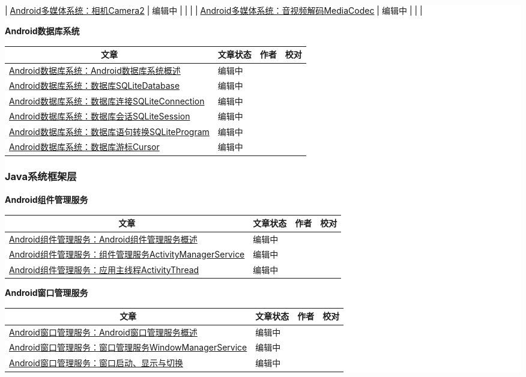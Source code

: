 | [Android多媒体系统：相机Camera2](https://github.com/BeesAndroid/BeesAndroid/blob/master/doc/%E5%8E%9F%E7%90%86%E7%AF%87/Android%E5%BA%94%E7%94%A8%E6%A1%86%E6%9E%B6%E5%B1%82/Android%E5%A4%9A%E5%AA%92%E4%BD%93%E7%B3%BB%E7%BB%9F/Android%E5%A4%9A%E5%AA%92%E4%BD%93%E7%B3%BB%E7%BB%9F%EF%BC%9A%E7%9B%B8%E6%9C%BACamera2.md) | 编辑中 |  |  |
| [Android多媒体系统：音视频解码MediaCodec](https://github.com/BeesAndroid/BeesAndroid/blob/master/doc/%E5%8E%9F%E7%90%86%E7%AF%87/Android%E5%BA%94%E7%94%A8%E6%A1%86%E6%9E%B6%E5%B1%82/Android%E5%A4%9A%E5%AA%92%E4%BD%93%E7%B3%BB%E7%BB%9F/Android%E5%A4%9A%E5%AA%92%E4%BD%93%E7%B3%BB%E7%BB%9F%EF%BC%9A%E9%9F%B3%E8%A7%86%E9%A2%91%E8%A7%A3%E7%A0%81MediaCodec.md) | 编辑中 |  |  |

**Android数据库系统**

| 文章 | 文章状态 | 作者 | 校对 |
| --- | --- | --- | --- |
| [Android数据库系统：Android数据库系统概述](https://github.com/BeesAndroid/BeesAndroid/blob/master/doc/%E5%8E%9F%E7%90%86%E7%AF%87/Android%E5%BA%94%E7%94%A8%E6%A1%86%E6%9E%B6%E5%B1%82/Android%E6%95%B0%E6%8D%AE%E5%BA%93%E7%B3%BB%E7%BB%9F/Android%E6%95%B0%E6%8D%AE%E5%BA%93%E7%B3%BB%E7%BB%9F%EF%BC%9AAndroid%E6%95%B0%E6%8D%AE%E5%BA%93%E7%B3%BB%E7%BB%9F%E6%A6%82%E8%BF%B0.md) | 编辑中 |  |  |
| [Android数据库系统：数据库SQLiteDatabase](https://github.com/BeesAndroid/BeesAndroid/blob/master/doc/%E5%8E%9F%E7%90%86%E7%AF%87/Android%E5%BA%94%E7%94%A8%E6%A1%86%E6%9E%B6%E5%B1%82/Android%E6%95%B0%E6%8D%AE%E5%BA%93%E7%B3%BB%E7%BB%9F/Android%E6%95%B0%E6%8D%AE%E5%BA%93%E7%B3%BB%E7%BB%9F%EF%BC%9A%E6%95%B0%E6%8D%AE%E5%BA%93SQLiteDatabase.md) | 编辑中 |  |  |
| [Android数据库系统：数据库连接SQLiteConnection](https://github.com/BeesAndroid/BeesAndroid/blob/master/doc/%E5%8E%9F%E7%90%86%E7%AF%87/Android%E5%BA%94%E7%94%A8%E6%A1%86%E6%9E%B6%E5%B1%82/Android%E6%95%B0%E6%8D%AE%E5%BA%93%E7%B3%BB%E7%BB%9F/Android%E6%95%B0%E6%8D%AE%E5%BA%93%E7%B3%BB%E7%BB%9F%EF%BC%9A%E6%95%B0%E6%8D%AE%E5%BA%93%E8%BF%9E%E6%8E%A5SQLiteConnection.md) | 编辑中 |  |  |
| [Android数据库系统：数据库会话SQLiteSession](https://github.com/BeesAndroid/BeesAndroid/blob/master/doc/%E5%8E%9F%E7%90%86%E7%AF%87/Android%E5%BA%94%E7%94%A8%E6%A1%86%E6%9E%B6%E5%B1%82/Android%E6%95%B0%E6%8D%AE%E5%BA%93%E7%B3%BB%E7%BB%9F/Android%E6%95%B0%E6%8D%AE%E5%BA%93%E7%B3%BB%E7%BB%9F%EF%BC%9A%E6%95%B0%E6%8D%AE%E5%BA%93%E4%BC%9A%E8%AF%9DSQLiteSession.md) | 编辑中 |  |  |
| [Android数据库系统：数据库语句转换SQLiteProgram](https://github.com/BeesAndroid/BeesAndroid/blob/master/doc/%E5%8E%9F%E7%90%86%E7%AF%87/Android%E5%BA%94%E7%94%A8%E6%A1%86%E6%9E%B6%E5%B1%82/Android%E6%95%B0%E6%8D%AE%E5%BA%93%E7%B3%BB%E7%BB%9F/Android%E6%95%B0%E6%8D%AE%E5%BA%93%E7%B3%BB%E7%BB%9F%EF%BC%9A%E6%95%B0%E6%8D%AE%E5%BA%93%E8%AF%AD%E5%8F%A5%E8%BD%AC%E6%8D%A2SQLiteProgram.md) | 编辑中 |  |  |
| [Android数据库系统：数据库游标Cursor](https://github.com/BeesAndroid/BeesAndroid/blob/master/doc/%E5%8E%9F%E7%90%86%E7%AF%87/Android%E5%BA%94%E7%94%A8%E6%A1%86%E6%9E%B6%E5%B1%82/Android%E6%95%B0%E6%8D%AE%E5%BA%93%E7%B3%BB%E7%BB%9F/Android%E6%95%B0%E6%8D%AE%E5%BA%93%E7%B3%BB%E7%BB%9F%EF%BC%9A%E6%95%B0%E6%8D%AE%E5%BA%93%E6%B8%B8%E6%A0%87Cursor.md) | 编辑中 |  |  |

[]()
<a name="0ec0b0a6"></a>
### [](https://github.com/BeesX/BeesAndroid/blob/master/README.md#java%E7%B3%BB%E7%BB%9F%E6%A1%86%E6%9E%B6%E5%B1%82)[](https://github.com/BeesX/BeesAndroid/blob/c853ac17efaf355064ded9f157ab9980bce6a086/README.md#java%E7%B3%BB%E7%BB%9F%E6%A1%86%E6%9E%B6%E5%B1%82)Java系统框架层
**Android组件管理服务**

| 文章 | 文章状态 | 作者 | 校对 |
| --- | --- | --- | --- |
| [Android组件管理服务：Android组件管理服务概述](https://github.com/BeesAndroid/BeesAndroid/blob/master/doc/%E5%8E%9F%E7%90%86%E7%AF%87/Java%E7%B3%BB%E7%BB%9F%E6%A1%86%E6%9E%B6%E5%B1%82/Android%E7%BB%84%E4%BB%B6%E7%AE%A1%E7%90%86%E6%9C%8D%E5%8A%A1/Android%E7%BB%84%E4%BB%B6%E7%AE%A1%E7%90%86%E6%9C%8D%E5%8A%A1%EF%BC%9AAndroid%E7%BB%84%E4%BB%B6%E7%AE%A1%E7%90%86%E6%9C%8D%E5%8A%A1%E6%A6%82%E8%BF%B0.md) | 编辑中 |  |  |
| [Android组件管理服务：组件管理服务ActivityManagerService](https://github.com/BeesAndroid/BeesAndroid/blob/master/doc/%E5%8E%9F%E7%90%86%E7%AF%87/Java%E7%B3%BB%E7%BB%9F%E6%A1%86%E6%9E%B6%E5%B1%82/Android%E7%BB%84%E4%BB%B6%E7%AE%A1%E7%90%86%E6%9C%8D%E5%8A%A1/Android%E7%BB%84%E4%BB%B6%E7%AE%A1%E7%90%86%E6%9C%8D%E5%8A%A1%EF%BC%9A%E7%BB%84%E4%BB%B6%E7%AE%A1%E7%90%86%E6%9C%8D%E5%8A%A1ActivityManagerService.md) | 编辑中 |  |  |
| [Android组件管理服务：应用主线程ActivityThread](https://github.com/BeesAndroid/BeesAndroid/blob/master/doc/%E5%8E%9F%E7%90%86%E7%AF%87/Java%E7%B3%BB%E7%BB%9F%E6%A1%86%E6%9E%B6%E5%B1%82/Android%E7%BB%84%E4%BB%B6%E7%AE%A1%E7%90%86%E6%9C%8D%E5%8A%A1/Android%E7%BB%84%E4%BB%B6%E7%AE%A1%E7%90%86%E6%9C%8D%E5%8A%A1%EF%BC%9AAndroid%E7%BB%84%E4%BB%B6%E7%AE%A1%E7%90%86%E6%9C%8D%E5%8A%A1%E6%A6%82%E8%BF%B0.md) | 编辑中 |  |  |

**Android窗口管理服务**

| 文章 | 文章状态 | 作者 | 校对 |
| --- | --- | --- | --- |
| [Android窗口管理服务：Android窗口管理服务概述](https://github.com/BeesAndroid/BeesAndroid/blob/master/doc/%E5%8E%9F%E7%90%86%E7%AF%87/Java%E7%B3%BB%E7%BB%9F%E6%A1%86%E6%9E%B6%E5%B1%82/Android%E7%AA%97%E5%8F%A3%E7%AE%A1%E7%90%86%E6%9C%8D%E5%8A%A1/Android%E7%AA%97%E5%8F%A3%E7%AE%A1%E7%90%86%E6%9C%8D%E5%8A%A1%EF%BC%9AAndroid%E7%AA%97%E5%8F%A3%E7%AE%A1%E7%90%86%E6%9C%8D%E5%8A%A1%E6%A6%82%E8%BF%B0.md) | 编辑中 |  |  |
| [Android窗口管理服务：窗口管理服务WindowManagerService](https://github.com/BeesAndroid/BeesAndroid/blob/master/doc/%E5%8E%9F%E7%90%86%E7%AF%87/Java%E7%B3%BB%E7%BB%9F%E6%A1%86%E6%9E%B6%E5%B1%82/Android%E7%AA%97%E5%8F%A3%E7%AE%A1%E7%90%86%E6%9C%8D%E5%8A%A1/Android%E7%AA%97%E5%8F%A3%E7%AE%A1%E7%90%86%E6%9C%8D%E5%8A%A1%EF%BC%9A%E7%AA%97%E5%8F%A3%E7%AE%A1%E7%90%86%E6%9C%8D%E5%8A%A1WindowManagerService.md) | 编辑中 |  |  |
| [Android窗口管理服务：窗口启动、显示与切换](https://github.com/BeesAndroid/BeesAndroid/blob/master/doc/%E5%8E%9F%E7%90%86%E7%AF%87/Java%E7%B3%BB%E7%BB%9F%E6%A1%86%E6%9E%B6%E5%B1%82/Android%E7%AA%97%E5%8F%A3%E7%AE%A1%E7%90%86%E6%9C%8D%E5%8A%A1/Android%E7%AA%97%E5%8F%A3%E7%AE%A1%E7%90%86%E6%9C%8D%E5%8A%A1%EF%BC%9A%E7%AA%97%E5%8F%A3%E5%90%AF%E5%8A%A8%E3%80%81%E6%98%BE%E7%A4%BA%E4%B8%8E%E5%88%87%E6%8D%A2.md) | 编辑中 |  |  |